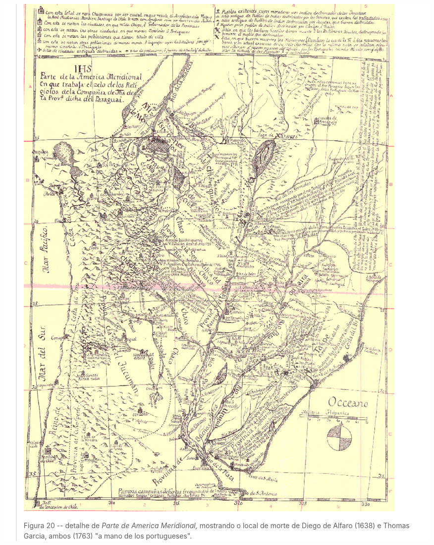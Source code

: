 > ![](../fig/205/media/image19.png)
>
> Figura 20 -- detalhe de *Parte de America Meridional,* mostrando o
> local de morte de Diego de Alfaro (1638) e Thomas Garcia, ambos (1763)
> "a mano de los portugueses".
>